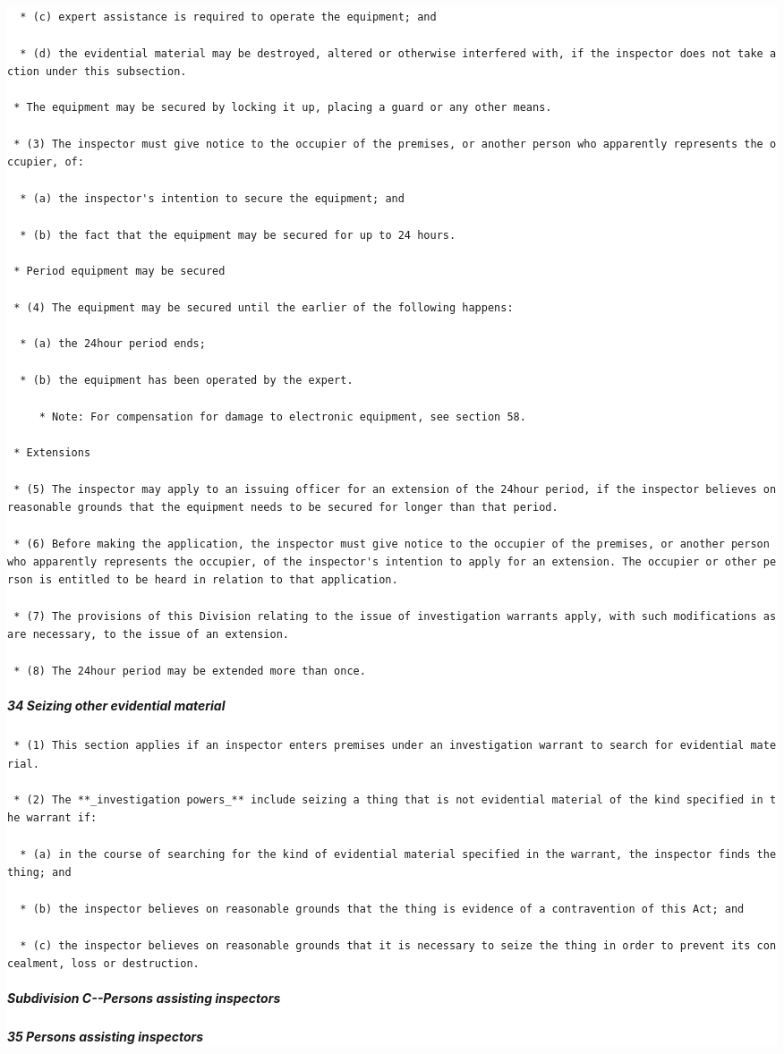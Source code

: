       * (c) expert assistance is required to operate the equipment; and

      * (d) the evidential material may be destroyed, altered or otherwise interfered with, if the inspector does not take action under this subsection.

     * The equipment may be secured by locking it up, placing a guard or any other means.

     * (3) The inspector must give notice to the occupier of the premises, or another person who apparently represents the occupier, of:

      * (a) the inspector's intention to secure the equipment; and

      * (b) the fact that the equipment may be secured for up to 24 hours.

     * Period equipment may be secured

     * (4) The equipment may be secured until the earlier of the following happens:

      * (a) the 24hour period ends;

      * (b) the equipment has been operated by the expert.

         * Note: For compensation for damage to electronic equipment, see section 58.

     * Extensions

     * (5) The inspector may apply to an issuing officer for an extension of the 24hour period, if the inspector believes on reasonable grounds that the equipment needs to be secured for longer than that period.

     * (6) Before making the application, the inspector must give notice to the occupier of the premises, or another person who apparently represents the occupier, of the inspector's intention to apply for an extension. The occupier or other person is entitled to be heard in relation to that application.

     * (7) The provisions of this Division relating to the issue of investigation warrants apply, with such modifications as are necessary, to the issue of an extension.

     * (8) The 24hour period may be extended more than once.

##### 34  Seizing other evidential material

     * (1) This section applies if an inspector enters premises under an investigation warrant to search for evidential material.

     * (2) The **_investigation powers_** include seizing a thing that is not evidential material of the kind specified in the warrant if:

      * (a) in the course of searching for the kind of evidential material specified in the warrant, the inspector finds the thing; and

      * (b) the inspector believes on reasonable grounds that the thing is evidence of a contravention of this Act; and

      * (c) the inspector believes on reasonable grounds that it is necessary to seize the thing in order to prevent its concealment, loss or destruction.

##### Subdivision C--Persons assisting inspectors

##### 35  Persons assisting inspectors
